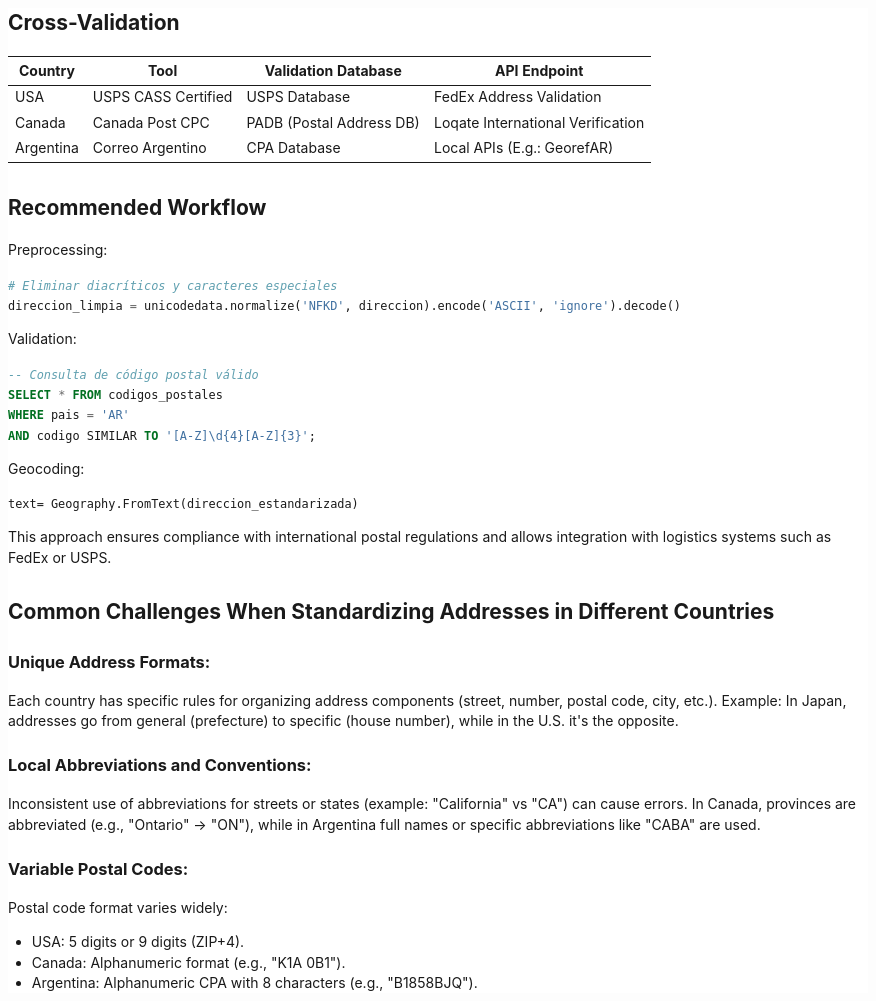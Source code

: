 ## Cross-Validation

| Country | Tool | Validation Database | API Endpoint |
|---------|------|---------------------|--------------|
| USA | USPS CASS Certified | USPS Database | FedEx Address Validation |
| Canada | Canada Post CPC | PADB (Postal Address DB) | Loqate International Verification |
| Argentina | Correo Argentino | CPA Database | Local APIs (E.g.: GeorefAR) |

## Recommended Workflow

Preprocessing:

```python
# Eliminar diacríticos y caracteres especiales
direccion_limpia = unicodedata.normalize('NFKD', direccion).encode('ASCII', 'ignore').decode()
```

Validation:

```sql
-- Consulta de código postal válido
SELECT * FROM codigos_postales
WHERE pais = 'AR'
AND codigo SIMILAR TO '[A-Z]\d{4}[A-Z]{3}';
```

Geocoding:

```
text= Geography.FromText(direccion_estandarizada)
```

This approach ensures compliance with international postal regulations and allows integration with logistics systems such as FedEx or USPS.

## Common Challenges When Standardizing Addresses in Different Countries

### Unique Address Formats:
Each country has specific rules for organizing address components (street, number, postal code, city, etc.).
Example: In Japan, addresses go from general (prefecture) to specific (house number), while in the U.S. it's the opposite.

### Local Abbreviations and Conventions:
Inconsistent use of abbreviations for streets or states (example: "California" vs "CA") can cause errors.
In Canada, provinces are abbreviated (e.g., "Ontario" → "ON"), while in Argentina full names or specific abbreviations like "CABA" are used.

### Variable Postal Codes:
Postal code format varies widely:
- USA: 5 digits or 9 digits (ZIP+4).
- Canada: Alphanumeric format (e.g., "K1A 0B1").
- Argentina: Alphanumeric CPA with 8 characters (e.g., "B1858BJQ").
